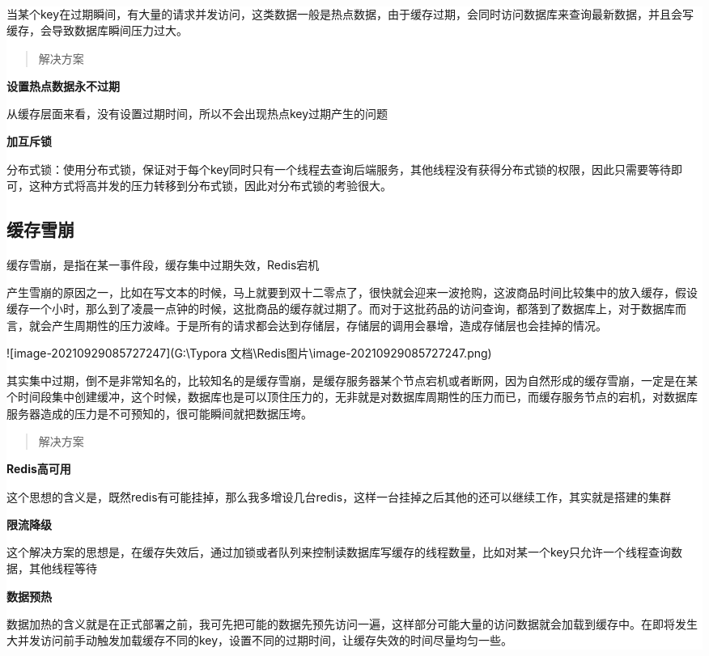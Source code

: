 当某个key在过期瞬间，有大量的请求并发访问，这类数据一般是热点数据，由于缓存过期，会同时访问数据库来查询最新数据，并且会写缓存，会导致数据库瞬间压力过大。

> 解决方案

**设置热点数据永不过期**

从缓存层面来看，没有设置过期时间，所以不会出现热点key过期产生的问题

**加互斥锁**

分布式锁：使用分布式锁，保证对于每个key同时只有一个线程去查询后端服务，其他线程没有获得分布式锁的权限，因此只需要等待即可，这种方式将高并发的压力转移到分布式锁，因此对分布式锁的考验很大。

## 缓存雪崩

缓存雪崩，是指在某一事件段，缓存集中过期失效，Redis宕机

产生雪崩的原因之一，比如在写文本的时候，马上就要到双十二零点了，很快就会迎来一波抢购，这波商品时间比较集中的放入缓存，假设缓存一个小时，那么到了凌晨一点钟的时候，这批商品的缓存就过期了。而对于这批药品的访问查询，都落到了数据库上，对于数据库而言，就会产生周期性的压力波峰。于是所有的请求都会达到存储层，存储层的调用会暴增，造成存储层也会挂掉的情况。

![image-20210929085727247](G:\Typora 文档\Redis图片\image-20210929085727247.png)



其实集中过期，倒不是非常知名的，比较知名的是缓存雪崩，是缓存服务器某个节点宕机或者断网，因为自然形成的缓存雪崩，一定是在某个时间段集中创建缓冲，这个时候，数据库也是可以顶住压力的，无非就是对数据库周期性的压力而已，而缓存服务节点的宕机，对数据库服务器造成的压力是不可预知的，很可能瞬间就把数据压垮。

> 解决方案

**Redis高可用**

这个思想的含义是，既然redis有可能挂掉，那么我多增设几台redis，这样一台挂掉之后其他的还可以继续工作，其实就是搭建的集群

**限流降级**

这个解决方案的思想是，在缓存失效后，通过加锁或者队列来控制读数据库写缓存的线程数量，比如对某一个key只允许一个线程查询数据，其他线程等待

**数据预热**

数据加热的含义就是在正式部署之前，我可先把可能的数据先预先访问一遍，这样部分可能大量的访问数据就会加载到缓存中。在即将发生大并发访问前手动触发加载缓存不同的key，设置不同的过期时间，让缓存失效的时间尽量均匀一些。













